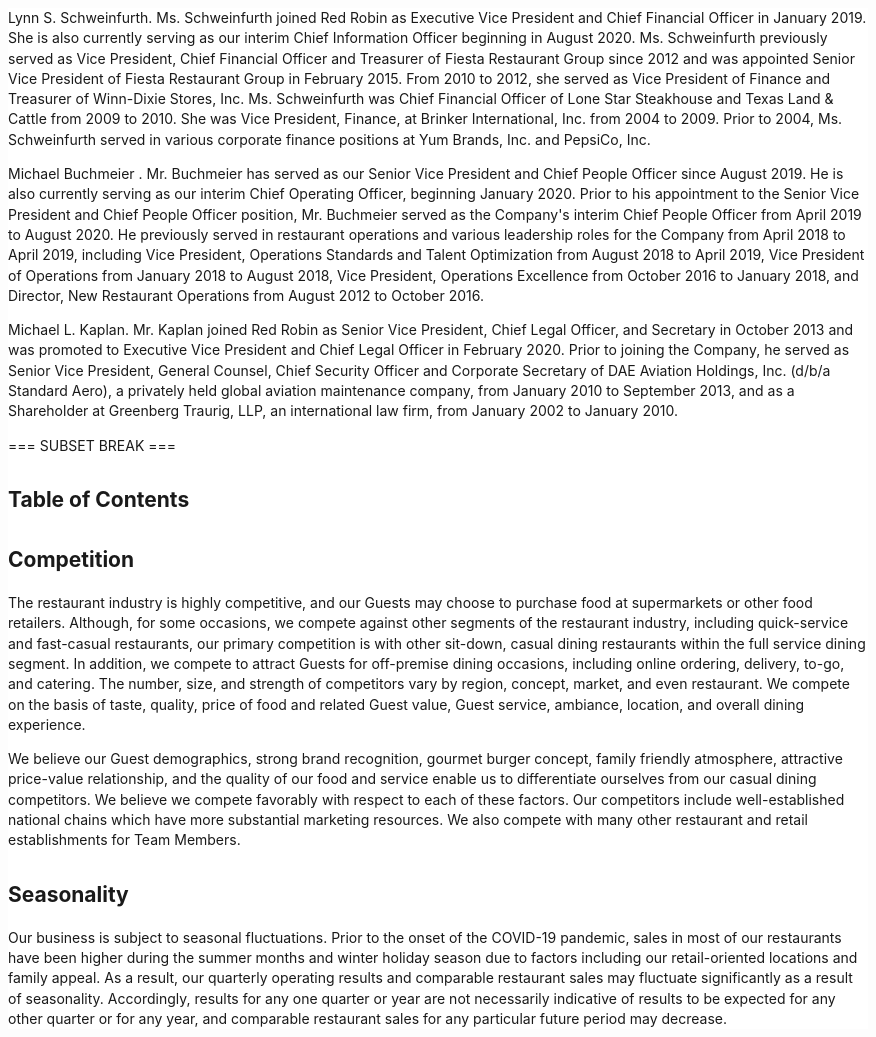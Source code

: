 Lynn S. Schweinfurth. Ms. Schweinfurth joined Red Robin as Executive Vice President and Chief Financial Officer in January 2019. She is also currently serving as our interim Chief Information Officer beginning in August 2020. Ms. Schweinfurth previously served as Vice President, Chief Financial Officer and Treasurer of Fiesta Restaurant Group since 2012 and was appointed Senior Vice President of Fiesta Restaurant Group in February 2015. From 2010 to 2012, she served as Vice President of Finance and Treasurer of Winn-Dixie Stores, Inc. Ms. Schweinfurth was Chief Financial Officer of Lone Star Steakhouse and Texas Land & Cattle from 2009 to 2010. She was Vice President, Finance, at Brinker International, Inc. from 2004 to 2009. Prior to 2004, Ms. Schweinfurth served in various corporate finance positions at Yum Brands, Inc. and PepsiCo, Inc.

Michael Buchmeier . Mr. Buchmeier has served as our Senior Vice President and Chief People Officer since August 2019. He is also currently serving as our interim Chief Operating Officer, beginning January 2020. Prior to his appointment to the Senior Vice President and Chief People Officer position, Mr. Buchmeier served as the Company's interim Chief People Officer from April 2019 to August 2020. He previously served in restaurant operations and various leadership roles for the Company from April 2018 to April 2019, including Vice President, Operations Standards and Talent Optimization from August 2018 to April 2019, Vice President of Operations from January 2018 to August 2018, Vice President, Operations Excellence from October 2016 to January 2018, and Director, New Restaurant Operations from August 2012 to October 2016.

Michael L. Kaplan. Mr. Kaplan joined Red Robin as Senior Vice President, Chief Legal Officer, and Secretary in October 2013 and was promoted to Executive Vice President and Chief Legal Officer in February 2020. Prior to joining the Company, he served as Senior Vice President, General Counsel, Chief Security Officer and Corporate Secretary of DAE Aviation Holdings, Inc. (d/b/a Standard Aero), a privately held global aviation maintenance company, from January 2010 to September 2013, and as a Shareholder at Greenberg Traurig, LLP, an international law firm, from January 2002 to January 2010.

=== SUBSET BREAK ===

## Table of Contents

## Competition

The restaurant industry is highly competitive, and our Guests may choose to purchase food at supermarkets or other food retailers. Although, for some occasions, we compete against other segments of the restaurant industry, including quick-service and fast-casual restaurants, our primary competition is with other sit-down, casual dining restaurants within the full service dining segment. In addition, we compete to attract Guests for off-premise dining occasions, including online ordering, delivery, to-go, and catering. The number, size, and strength of competitors vary by region, concept, market, and even restaurant. We compete on the basis of taste, quality, price of food and related Guest value, Guest service, ambiance, location, and overall dining experience.

We believe our Guest demographics, strong brand recognition, gourmet burger concept, family friendly atmosphere, attractive price-value relationship, and the quality of our food and service enable us to differentiate ourselves from our casual dining competitors. We believe we compete favorably with respect to each of these factors. Our competitors include well-established national chains which have more substantial marketing resources. We also compete with many other restaurant and retail establishments for Team Members.

## Seasonality

Our business is subject to seasonal fluctuations. Prior to the onset of the COVID-19 pandemic, sales in most of our restaurants have been higher during the summer months and winter holiday season due to factors including our retail-oriented locations and family appeal. As a result, our quarterly operating results and comparable restaurant sales may fluctuate significantly as a result of seasonality. Accordingly, results for any one quarter or year are not necessarily indicative of results to be expected for any other quarter or for any year, and comparable restaurant sales for any particular future period may decrease.
